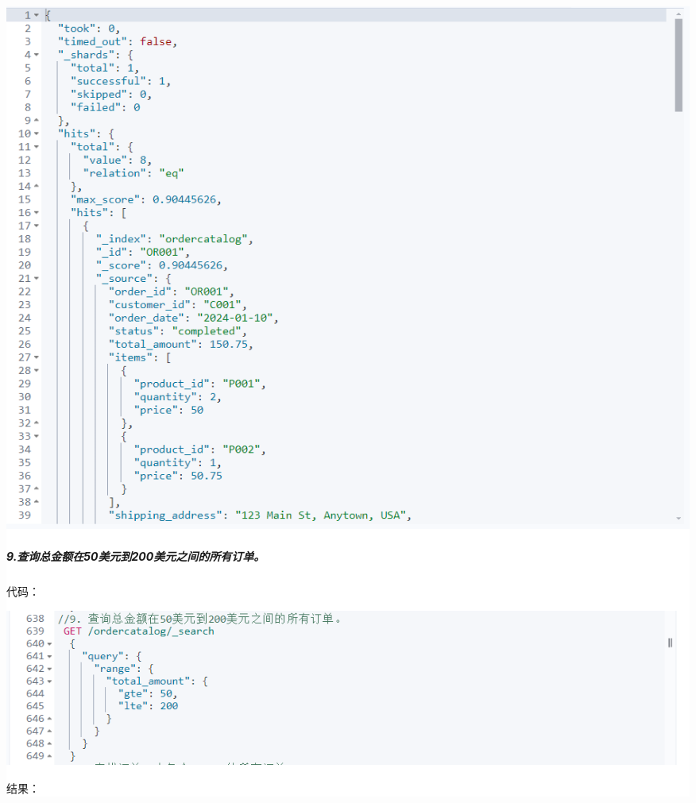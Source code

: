 ![image-20240925182651680](./图片/image-20240925182651680.png)

##### 9.查询总金额在50美元到200美元之间的所有订单。

代码：

![image-20240925182710272](./图片/image-20240925182710272.png)

结果：
